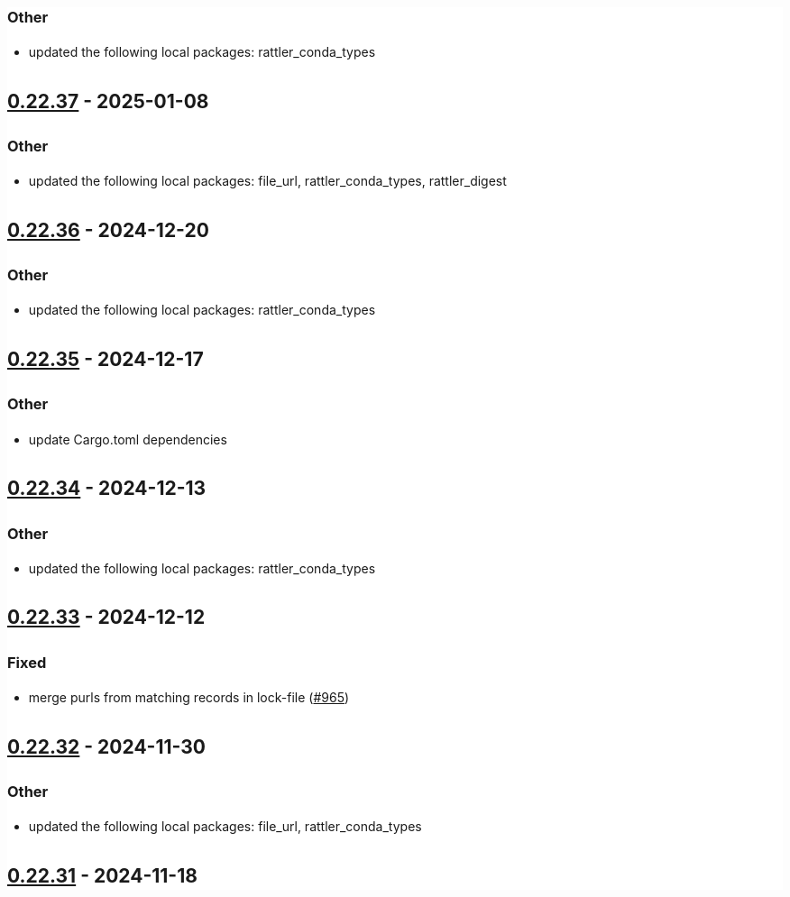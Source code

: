 ### Other

- updated the following local packages: rattler_conda_types

## [0.22.37](https://github.com/conda/rattler/compare/rattler_lock-v0.22.36...rattler_lock-v0.22.37) - 2025-01-08

### Other

- updated the following local packages: file_url, rattler_conda_types, rattler_digest

## [0.22.36](https://github.com/conda/rattler/compare/rattler_lock-v0.22.35...rattler_lock-v0.22.36) - 2024-12-20

### Other

- updated the following local packages: rattler_conda_types

## [0.22.35](https://github.com/conda/rattler/compare/rattler_lock-v0.22.34...rattler_lock-v0.22.35) - 2024-12-17

### Other

- update Cargo.toml dependencies

## [0.22.34](https://github.com/conda/rattler/compare/rattler_lock-v0.22.33...rattler_lock-v0.22.34) - 2024-12-13

### Other

- updated the following local packages: rattler_conda_types

## [0.22.33](https://github.com/conda/rattler/compare/rattler_lock-v0.22.32...rattler_lock-v0.22.33) - 2024-12-12

### Fixed
- merge purls from matching records in lock-file ([#965](https://github.com/conda/rattler/pull/965))

## [0.22.32](https://github.com/conda/rattler/compare/rattler_lock-v0.22.31...rattler_lock-v0.22.32) - 2024-11-30

### Other

- updated the following local packages: file_url, rattler_conda_types

## [0.22.31](https://github.com/conda/rattler/compare/rattler_lock-v0.22.30...rattler_lock-v0.22.31) - 2024-11-18
